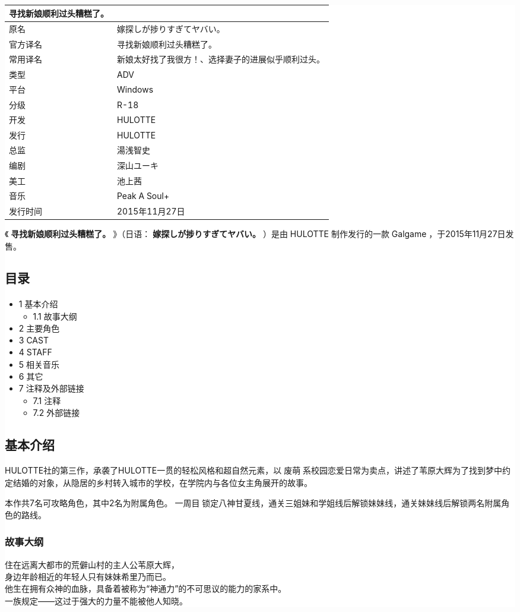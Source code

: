 |  寻找新娘顺利过头糟糕了。  ||
|---|---|
|原名  |  嫁探しが捗りすぎてヤバい。   |
|官方译名  |  寻找新娘顺利过头糟糕了。   |
|常用译名  |  新娘太好找了我很方！、选择妻子的进展似乎顺利过头。   |
|类型  |  ADV   |
|平台  |  Windows   |
|分级  |  R-18   |
|开发  |  HULOTTE   |
|发行  |  HULOTTE   |
|总监  |  湯浅智史   |
|编剧  |  深山ユーキ   |
|美工  |  池上茜   |
|音乐  |  Peak A Soul+   |
|发行时间  |  2015年11月27日   |
  
《 **寻找新娘顺利过头糟糕了。** 》（日语：  **嫁探しが捗りすぎてヤバい。** ）是由  HULOTTE  制作发行的一款  Galgame
，于2015年11月27日发售。

##  目录

  * 1  基本介绍 
    * 1.1  故事大纲 
  * 2  主要角色 
  * 3  CAST 
  * 4  STAFF 
  * 5  相关音乐 
  * 6  其它 
  * 7  注释及外部链接 
    * 7.1  注释 
    * 7.2  外部链接 

##  基本介绍

HULOTTE社的第三作，承袭了HULOTTE一贯的轻松风格和超自然元素，以  废萌
系校园恋爱日常为卖点，讲述了苇原大辉为了找到梦中约定结婚的对象，从隐居的乡村转入城市的学校，在学院内与各位女主角展开的故事。

本作共7名可攻略角色，其中2名为附属角色。  一周目  锁定八神甘夏线，通关三姐妹和学姐线后解锁妹妹线，通关妹妹线后解锁两名附属角色的路线。

###  故事大纲

住在远离大都市的荒僻山村的主人公苇原大辉，  
身边年龄相近的年轻人只有妹妹希里乃而已。  
他生在拥有众神的血脉，具备着被称为“神通力”的不可思议的能力的家系中。  
一族规定——这过于强大的力量不能被他人知晓。
